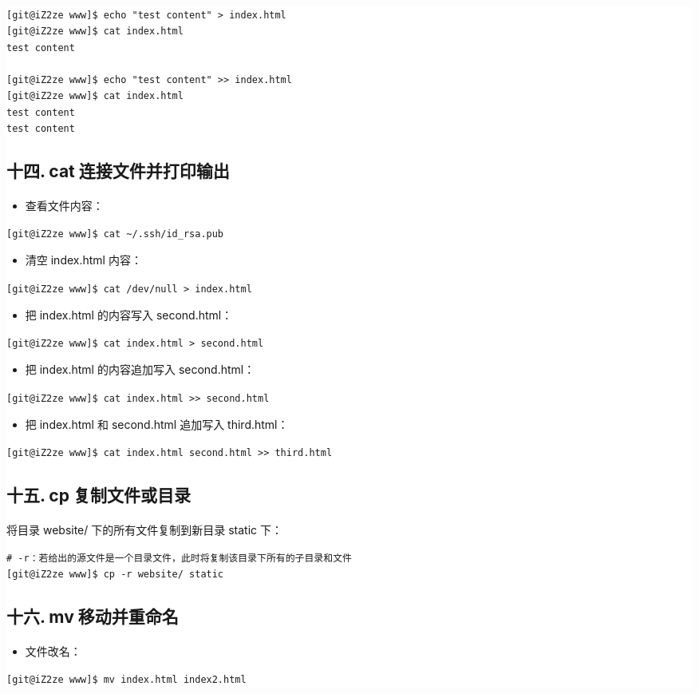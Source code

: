 ```shell
[git@iZ2ze www]$ echo "test content" > index.html
[git@iZ2ze www]$ cat index.html
test content

[git@iZ2ze www]$ echo "test content" >> index.html
[git@iZ2ze www]$ cat index.html
test content
test content
```

## 十四. cat 连接文件并打印输出

- 查看文件内容：

```shell
[git@iZ2ze www]$ cat ~/.ssh/id_rsa.pub
```

- 清空 index.html 内容：

```shell
[git@iZ2ze www]$ cat /dev/null > index.html
```

- 把 index.html 的内容写入 second.html：

```shell
[git@iZ2ze www]$ cat index.html > second.html
```

- 把 index.html 的内容追加写入 second.html：

```shell
[git@iZ2ze www]$ cat index.html >> second.html
```

- 把 index.html 和 second.html 追加写入 third.html：

```shell
[git@iZ2ze www]$ cat index.html second.html >> third.html
```

## 十五. cp 复制文件或目录

将目录 website/ 下的所有文件复制到新目录 static 下：

```shell
# -r：若给出的源文件是一个目录文件，此时将复制该目录下所有的子目录和文件
[git@iZ2ze www]$ cp -r website/ static
```

## 十六. mv 移动并重命名

- 文件改名：

```shell
[git@iZ2ze www]$ mv index.html index2.html
```

